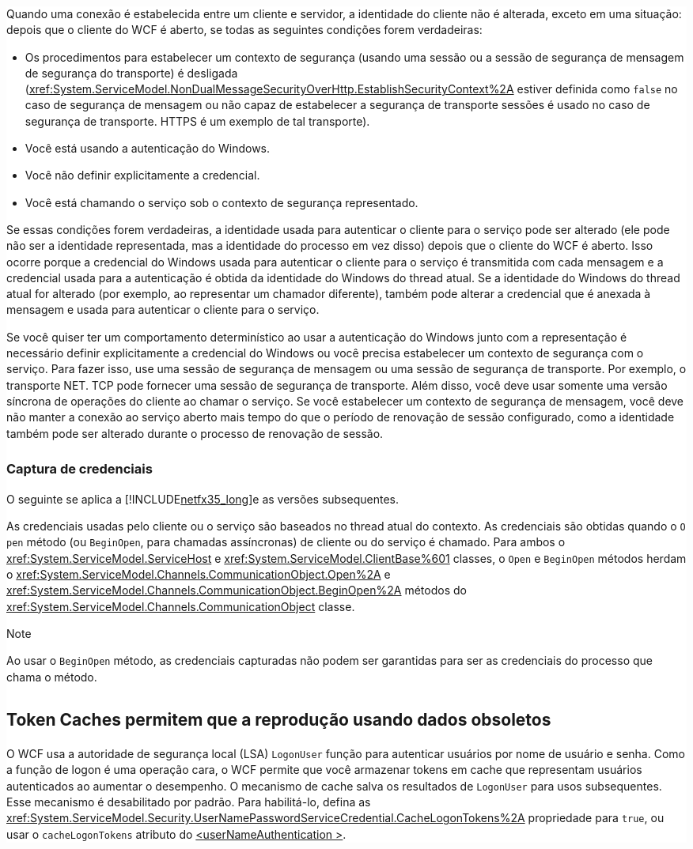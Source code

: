  Quando uma conexão é estabelecida entre um cliente e servidor, a identidade do cliente não é alterada, exceto em uma situação: depois que o cliente do WCF é aberto, se todas as seguintes condições forem verdadeiras:  
  
-   Os procedimentos para estabelecer um contexto de segurança (usando uma sessão ou a sessão de segurança de mensagem de segurança do transporte) é desligada (<xref:System.ServiceModel.NonDualMessageSecurityOverHttp.EstablishSecurityContext%2A> estiver definida como `false` no caso de segurança de mensagem ou não capaz de estabelecer a segurança de transporte sessões é usado no caso de segurança de transporte. HTTPS é um exemplo de tal transporte).  
  
-   Você está usando a autenticação do Windows.  
  
-   Você não definir explicitamente a credencial.  
  
-   Você está chamando o serviço sob o contexto de segurança representado.  
  
 Se essas condições forem verdadeiras, a identidade usada para autenticar o cliente para o serviço pode ser alterado (ele pode não ser a identidade representada, mas a identidade do processo em vez disso) depois que o cliente do WCF é aberto. Isso ocorre porque a credencial do Windows usada para autenticar o cliente para o serviço é transmitida com cada mensagem e a credencial usada para a autenticação é obtida da identidade do Windows do thread atual. Se a identidade do Windows do thread atual for alterado (por exemplo, ao representar um chamador diferente), também pode alterar a credencial que é anexada à mensagem e usada para autenticar o cliente para o serviço.  
  
 Se você quiser ter um comportamento determinístico ao usar a autenticação do Windows junto com a representação é necessário definir explicitamente a credencial do Windows ou você precisa estabelecer um contexto de segurança com o serviço. Para fazer isso, use uma sessão de segurança de mensagem ou uma sessão de segurança de transporte. Por exemplo, o transporte NET. TCP pode fornecer uma sessão de segurança de transporte. Além disso, você deve usar somente uma versão síncrona de operações do cliente ao chamar o serviço. Se você estabelecer um contexto de segurança de mensagem, você deve não manter a conexão ao serviço aberto mais tempo do que o período de renovação de sessão configurado, como a identidade também pode ser alterado durante o processo de renovação de sessão.  
  
### <a name="credentials-capture"></a>Captura de credenciais  
 O seguinte se aplica a [!INCLUDE[netfx35_long](../../../../includes/netfx35-long-md.md)]e as versões subsequentes.  
  
 As credenciais usadas pelo cliente ou o serviço são baseados no thread atual do contexto. As credenciais são obtidas quando o `Open` método (ou `BeginOpen`, para chamadas assíncronas) de cliente ou do serviço é chamado. Para ambos o <xref:System.ServiceModel.ServiceHost> e <xref:System.ServiceModel.ClientBase%601> classes, o `Open` e `BeginOpen` métodos herdam o <xref:System.ServiceModel.Channels.CommunicationObject.Open%2A> e <xref:System.ServiceModel.Channels.CommunicationObject.BeginOpen%2A> métodos do <xref:System.ServiceModel.Channels.CommunicationObject> classe.  
  
> [!NOTE]
>  Ao usar o `BeginOpen` método, as credenciais capturadas não podem ser garantidas para ser as credenciais do processo que chama o método.  
  
## <a name="token-caches-allow-replay-using-obsolete-data"></a>Token Caches permitem que a reprodução usando dados obsoletos  
 O WCF usa a autoridade de segurança local (LSA) `LogonUser` função para autenticar usuários por nome de usuário e senha. Como a função de logon é uma operação cara, o WCF permite que você armazenar tokens em cache que representam usuários autenticados ao aumentar o desempenho. O mecanismo de cache salva os resultados de `LogonUser` para usos subsequentes. Esse mecanismo é desabilitado por padrão. Para habilitá-lo, defina as <xref:System.ServiceModel.Security.UserNamePasswordServiceCredential.CacheLogonTokens%2A> propriedade para `true`, ou usar o `cacheLogonTokens` atributo do [ \<userNameAuthentication >](../../../../docs/framework/configure-apps/file-schema/wcf/usernameauthentication.md).  
  